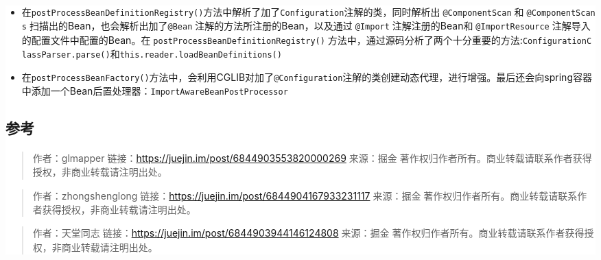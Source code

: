 - 在`postProcessBeanDefinitionRegistry()`方法中解析了加了`Configuration`注解的类，同时解析出 `@ComponentScan` 和 `@ComponentScans` 扫描出的Bean，也会解析出加了`@Bean` 注解的方法所注册的Bean，以及通过 `@Import` 注解注册的Bean和 `@ImportResource` 注解导入的配置文件中配置的Bean。在 `postProcessBeanDefinitionRegistry()` 方法中，通过源码分析了两个十分重要的方法:`ConfigurationClassParser.parse()`和`this.reader.loadBeanDefinitions()`

- 在`postProcessBeanFactory()`方法中，会利用CGLIB对加了`@Configuration`注解的类创建动态代理，进行增强。最后还会向spring容器中添加一个Bean后置处理器：`ImportAwareBeanPostProcessor`

## 参考

> 作者：glmapper
> 链接：https://juejin.im/post/6844903553820000269
> 来源：掘金
> 著作权归作者所有。商业转载请联系作者获得授权，非商业转载请注明出处。

> 作者：zhongshenglong
> 链接：https://juejin.im/post/6844904167933231117
> 来源：掘金
> 著作权归作者所有。商业转载请联系作者获得授权，非商业转载请注明出处。

> 作者：天堂同志
> 链接：https://juejin.im/post/6844903944146124808
> 来源：掘金
> 著作权归作者所有。商业转载请联系作者获得授权，非商业转载请注明出处。